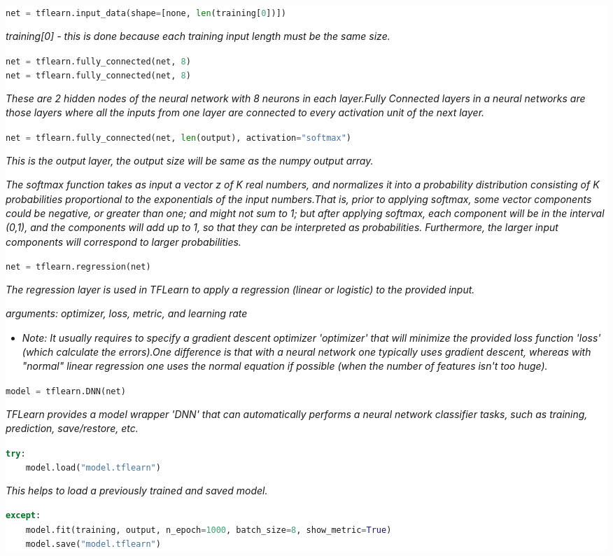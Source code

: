 ```python
net = tflearn.input_data(shape=[none, len(training[0])])
```

*training[0] - this is done because each training input length must be the same size.*

```python
net = tflearn.fully_connected(net, 8)
net = tflearn.fully_connected(net, 8)
```

*These are 2 hidden nodes of the neural network with 8 neurons in each layer.Fully Connected layers in a neural networks are those layers where all the inputs from one layer are connected to every activation unit of the next layer.*

```python
net = tflearn.fully_connected(net, len(output), activation="softmax")
```

*This is the output layer, the output size will be same as the numpy output array.*

*The softmax function takes as input a vector z of K real numbers, and normalizes it into a probability distribution consisting of K probabilities proportional to the exponentials of the input numbers.That is, prior to applying softmax, some vector components could be negative, or greater than one; and might not sum to 1; but after applying softmax, each component will be in the interval (0,1), and the components will add up to 1, so that they can be interpreted as probabilities. Furthermore, the larger input components will correspond to larger probabilities.*

```python
net = tflearn.regression(net)
```

*The regression layer is used in TFLearn to apply a regression (linear or logistic) to the provided input.*

*arguments: optimizer, loss, metric, and  learning rate*

* *Note: It usually requires to specify a gradient descent optimizer 'optimizer' that will minimize the provided loss function 'loss' (which calculate the errors).One difference is that with a neural network one typically uses gradient descent, whereas with "normal" linear regression one uses the normal equation if possible (when the number of features isn't too huge).*

```python
model = tflearn.DNN(net)
```
*TFLearn provides a model wrapper 'DNN' that can automatically performs a neural network classifier tasks, such as training, prediction, save/restore, etc.*

```python
try:
    model.load("model.tflearn")
```
*This helps to load a previously trained and saved model.*

```python
except:
    model.fit(training, output, n_epoch=1000, batch_size=8, show_metric=True)
    model.save("model.tflearn")
```
